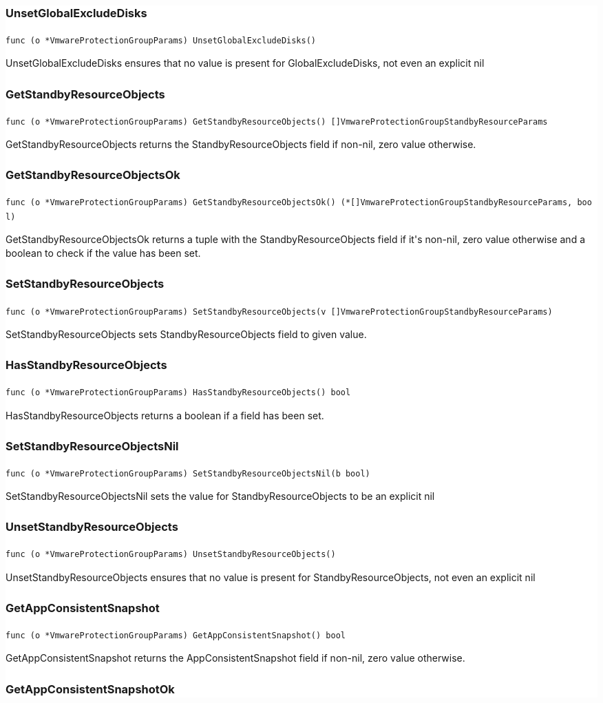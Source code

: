 ### UnsetGlobalExcludeDisks
`func (o *VmwareProtectionGroupParams) UnsetGlobalExcludeDisks()`

UnsetGlobalExcludeDisks ensures that no value is present for GlobalExcludeDisks, not even an explicit nil
### GetStandbyResourceObjects

`func (o *VmwareProtectionGroupParams) GetStandbyResourceObjects() []VmwareProtectionGroupStandbyResourceParams`

GetStandbyResourceObjects returns the StandbyResourceObjects field if non-nil, zero value otherwise.

### GetStandbyResourceObjectsOk

`func (o *VmwareProtectionGroupParams) GetStandbyResourceObjectsOk() (*[]VmwareProtectionGroupStandbyResourceParams, bool)`

GetStandbyResourceObjectsOk returns a tuple with the StandbyResourceObjects field if it's non-nil, zero value otherwise
and a boolean to check if the value has been set.

### SetStandbyResourceObjects

`func (o *VmwareProtectionGroupParams) SetStandbyResourceObjects(v []VmwareProtectionGroupStandbyResourceParams)`

SetStandbyResourceObjects sets StandbyResourceObjects field to given value.

### HasStandbyResourceObjects

`func (o *VmwareProtectionGroupParams) HasStandbyResourceObjects() bool`

HasStandbyResourceObjects returns a boolean if a field has been set.

### SetStandbyResourceObjectsNil

`func (o *VmwareProtectionGroupParams) SetStandbyResourceObjectsNil(b bool)`

 SetStandbyResourceObjectsNil sets the value for StandbyResourceObjects to be an explicit nil

### UnsetStandbyResourceObjects
`func (o *VmwareProtectionGroupParams) UnsetStandbyResourceObjects()`

UnsetStandbyResourceObjects ensures that no value is present for StandbyResourceObjects, not even an explicit nil
### GetAppConsistentSnapshot

`func (o *VmwareProtectionGroupParams) GetAppConsistentSnapshot() bool`

GetAppConsistentSnapshot returns the AppConsistentSnapshot field if non-nil, zero value otherwise.

### GetAppConsistentSnapshotOk
